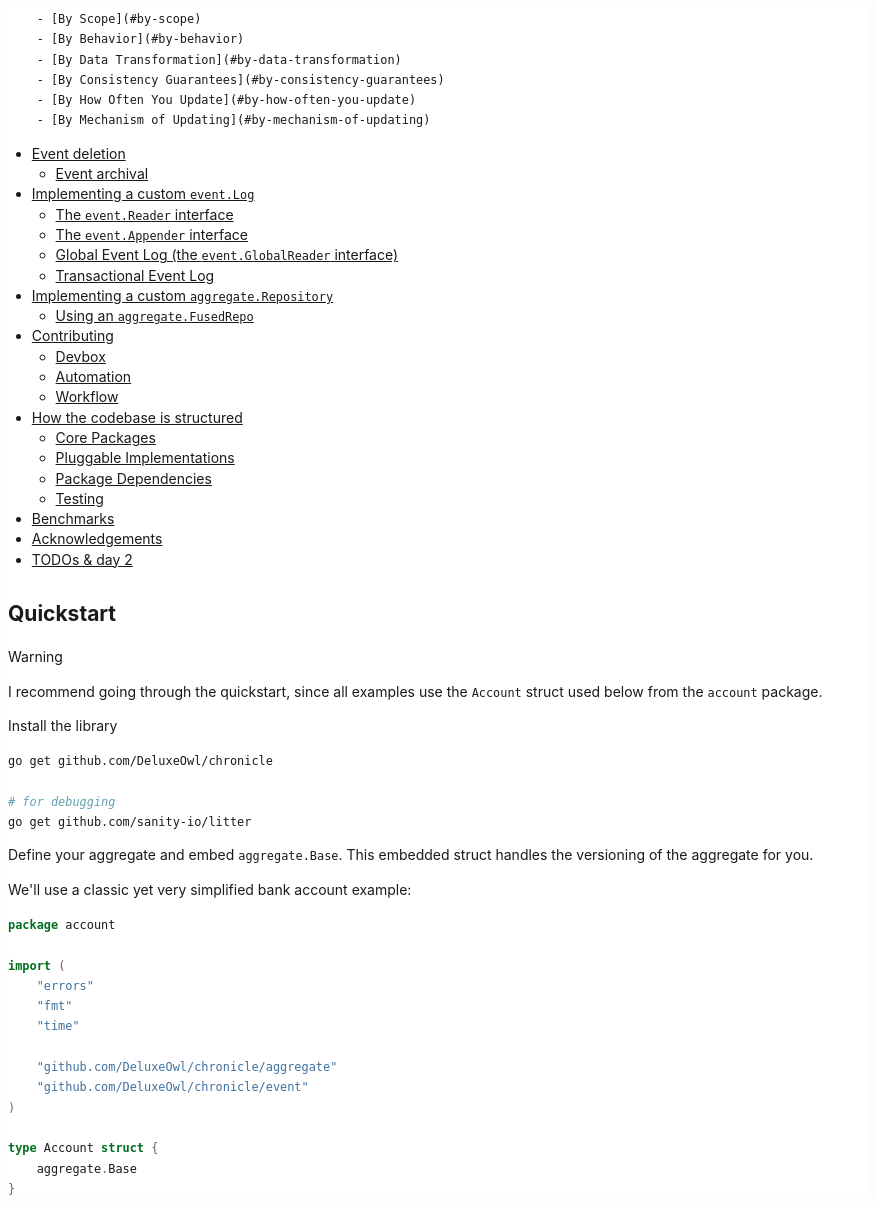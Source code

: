 		- [By Scope](#by-scope)
		- [By Behavior](#by-behavior)
		- [By Data Transformation](#by-data-transformation)
		- [By Consistency Guarantees](#by-consistency-guarantees)
		- [By How Often You Update](#by-how-often-you-update)
		- [By Mechanism of Updating](#by-mechanism-of-updating)
- [Event deletion](#event-deletion)
	- [Event archival](#event-archival)
- [Implementing a custom `event.Log`](#implementing-a-custom-eventlog)
	- [The `event.Reader` interface](#the-eventreader-interface)
	- [The `event.Appender` interface](#the-eventappender-interface)
	- [Global Event Log (the `event.GlobalReader` interface)](#global-event-log-the-eventglobalreader-interface)
	- [Transactional Event Log](#transactional-event-log)
- [Implementing a custom `aggregate.Repository`](#implementing-a-custom-aggregaterepository)
	- [Using an `aggregate.FusedRepo`](#using-an-aggregatefusedrepo)
- [Contributing](#contributing)
	- [Devbox](#devbox)
	- [Automation](#automation)
	- [Workflow](#workflow)
- [How the codebase is structured](#how-the-codebase-is-structured)
	- [Core Packages](#core-packages)
	- [Pluggable Implementations](#pluggable-implementations)
	- [Package Dependencies](#package-dependencies)
	- [Testing](#testing)
- [Benchmarks](#benchmarks)
- [Acknowledgements](#acknowledgements)
- [TODOs \& day 2](#todos--day-2)


## Quickstart

> [!WARNING]
> I recommend going through the quickstart, since all examples use the `Account` struct used below from the `account` package.

Install the library
```sh
go get github.com/DeluxeOwl/chronicle

# for debugging
go get github.com/sanity-io/litter
```

Define your aggregate and embed `aggregate.Base`. This embedded struct handles the versioning of the aggregate for you.

We'll use a classic yet very simplified bank account example:
```go
package account

import (
	"errors"
	"fmt"
	"time"

	"github.com/DeluxeOwl/chronicle/aggregate"
	"github.com/DeluxeOwl/chronicle/event"
)

type Account struct {
	aggregate.Base
}
```
